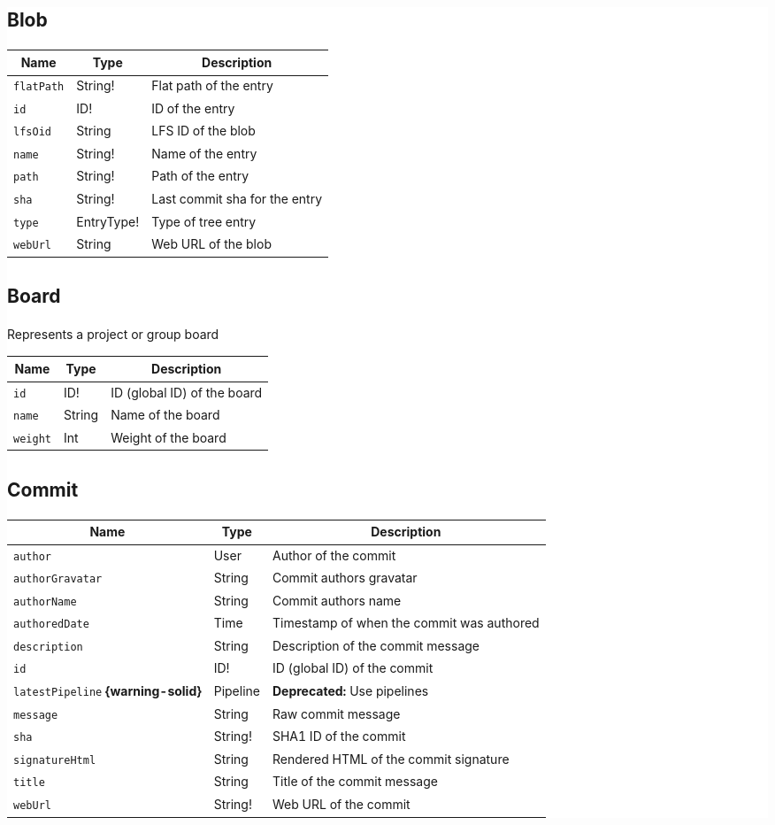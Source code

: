 ## Blob

| Name  | Type  | Description |
| ---   |  ---- | ----------  |
| `flatPath` | String! | Flat path of the entry |
| `id` | ID! | ID of the entry |
| `lfsOid` | String | LFS ID of the blob |
| `name` | String! | Name of the entry |
| `path` | String! | Path of the entry |
| `sha` | String! | Last commit sha for the entry |
| `type` | EntryType! | Type of tree entry |
| `webUrl` | String | Web URL of the blob |

## Board

Represents a project or group board

| Name  | Type  | Description |
| ---   |  ---- | ----------  |
| `id` | ID! | ID (global ID) of the board |
| `name` | String | Name of the board |
| `weight` | Int | Weight of the board |

## Commit

| Name  | Type  | Description |
| ---   |  ---- | ----------  |
| `author` | User | Author of the commit |
| `authorGravatar` | String | Commit authors gravatar |
| `authorName` | String | Commit authors name |
| `authoredDate` | Time | Timestamp of when the commit was authored |
| `description` | String | Description of the commit message |
| `id` | ID! | ID (global ID) of the commit |
| `latestPipeline` **{warning-solid}** | Pipeline | **Deprecated:** Use pipelines |
| `message` | String | Raw commit message |
| `sha` | String! | SHA1 ID of the commit |
| `signatureHtml` | String | Rendered HTML of the commit signature |
| `title` | String | Title of the commit message |
| `webUrl` | String! | Web URL of the commit |
